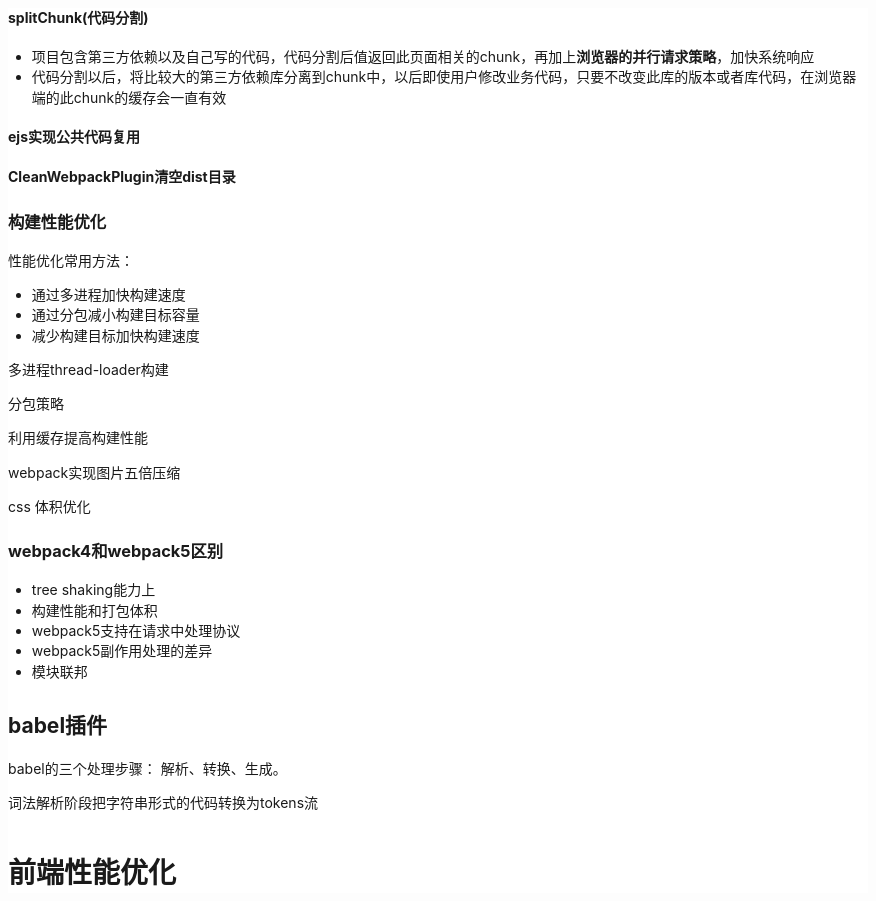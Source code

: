 #### splitChunk(代码分割)

- 项目包含第三方依赖以及自己写的代码，代码分割后值返回此页面相关的chunk，再加上**浏览器的并行请求策略**，加快系统响应
- 代码分割以后，将比较大的第三方依赖库分离到chunk中，以后即使用户修改业务代码，只要不改变此库的版本或者库代码，在浏览器端的此chunk的缓存会一直有效

#### ejs实现公共代码复用

#### CleanWebpackPlugin清空dist目录

### 构建性能优化

性能优化常用方法：

- 通过多进程加快构建速度
- 通过分包减小构建目标容量
- 减少构建目标加快构建速度

多进程thread-loader构建

分包策略  

利用缓存提高构建性能  

webpack实现图片五倍压缩 

css 体积优化 

### webpack4和webpack5区别

- tree shaking能力上 
- 构建性能和打包体积  
- webpack5支持在请求中处理协议 
- webpack5副作用处理的差异
- 模块联邦

## babel插件

babel的三个处理步骤： 解析、转换、生成。

词法解析阶段把字符串形式的代码转换为tokens流 

# 前端性能优化
